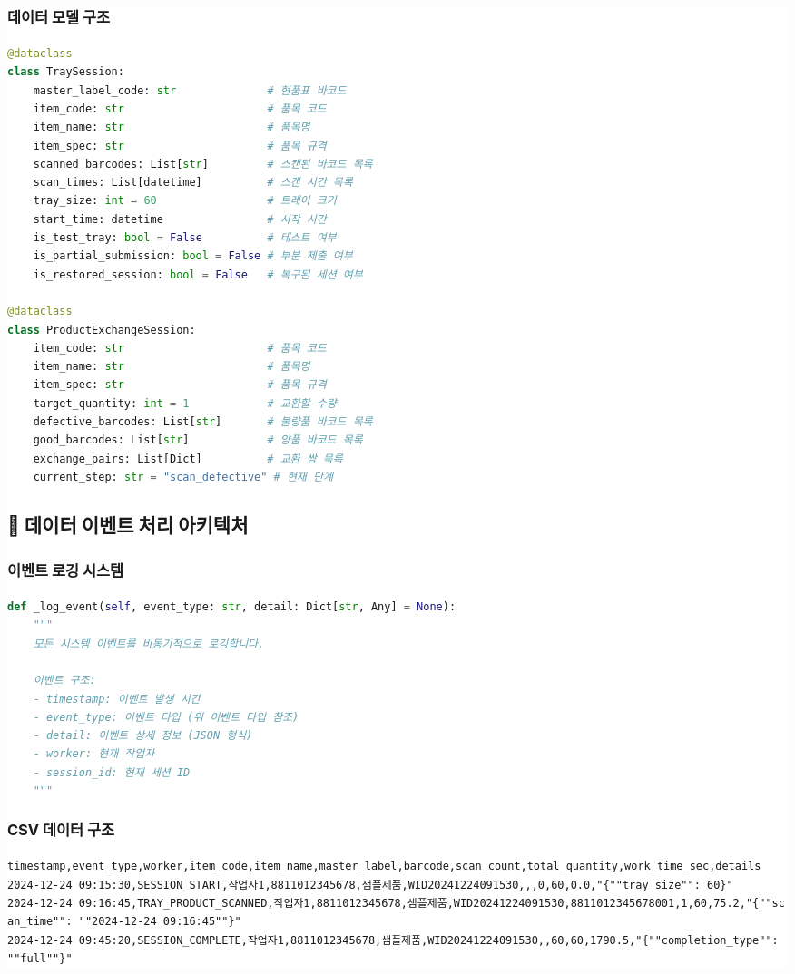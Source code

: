 ### 데이터 모델 구조
```python
@dataclass
class TraySession:
    master_label_code: str              # 현품표 바코드
    item_code: str                      # 품목 코드
    item_name: str                      # 품목명
    item_spec: str                      # 품목 규격
    scanned_barcodes: List[str]         # 스캔된 바코드 목록
    scan_times: List[datetime]          # 스캔 시간 목록
    tray_size: int = 60                 # 트레이 크기
    start_time: datetime                # 시작 시간
    is_test_tray: bool = False          # 테스트 여부
    is_partial_submission: bool = False # 부분 제출 여부
    is_restored_session: bool = False   # 복구된 세션 여부

@dataclass
class ProductExchangeSession:
    item_code: str                      # 품목 코드
    item_name: str                      # 품목명
    item_spec: str                      # 품목 규격
    target_quantity: int = 1            # 교환할 수량
    defective_barcodes: List[str]       # 불량품 바코드 목록
    good_barcodes: List[str]            # 양품 바코드 목록
    exchange_pairs: List[Dict]          # 교환 쌍 목록
    current_step: str = "scan_defective" # 현재 단계
```

## 🔧 데이터 이벤트 처리 아키텍처

### 이벤트 로깅 시스템
```python
def _log_event(self, event_type: str, detail: Dict[str, Any] = None):
    """
    모든 시스템 이벤트를 비동기적으로 로깅합니다.

    이벤트 구조:
    - timestamp: 이벤트 발생 시간
    - event_type: 이벤트 타입 (위 이벤트 타입 참조)
    - detail: 이벤트 상세 정보 (JSON 형식)
    - worker: 현재 작업자
    - session_id: 현재 세션 ID
    """
```

### CSV 데이터 구조
```csv
timestamp,event_type,worker,item_code,item_name,master_label,barcode,scan_count,total_quantity,work_time_sec,details
2024-12-24 09:15:30,SESSION_START,작업자1,8811012345678,샘플제품,WID20241224091530,,,0,60,0.0,"{""tray_size"": 60}"
2024-12-24 09:16:45,TRAY_PRODUCT_SCANNED,작업자1,8811012345678,샘플제품,WID20241224091530,8811012345678001,1,60,75.2,"{""scan_time"": ""2024-12-24 09:16:45""}"
2024-12-24 09:45:20,SESSION_COMPLETE,작업자1,8811012345678,샘플제품,WID20241224091530,,60,60,1790.5,"{""completion_type"": ""full""}"
```

